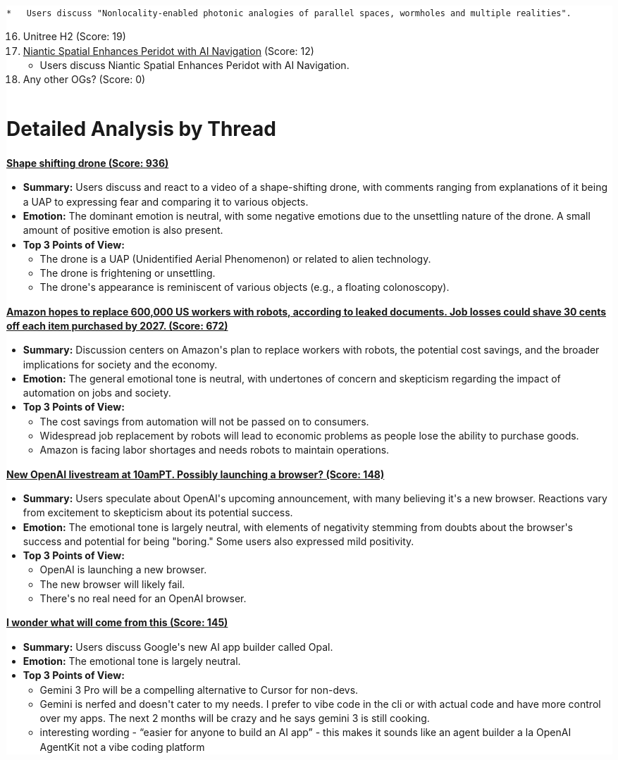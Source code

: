     *   Users discuss "Nonlocality-enabled photonic analogies of parallel spaces, wormholes and multiple realities".
16. Unitree H2 (Score: 19)
17. [Niantic Spatial Enhances Peridot with AI Navigation](https://www.auganix.org/ar-news-niantic-peridot-lens-fest-2025/) (Score: 12)
    *   Users discuss Niantic Spatial Enhances Peridot with AI Navigation.
18. Any other OGs? (Score: 0)

# Detailed Analysis by Thread

**[Shape shifting drone (Score: 936)](https://v.redd.it/allcouqq1svf1)**
*  **Summary:** Users discuss and react to a video of a shape-shifting drone, with comments ranging from explanations of it being a UAP to expressing fear and comparing it to various objects.
*  **Emotion:** The dominant emotion is neutral, with some negative emotions due to the unsettling nature of the drone. A small amount of positive emotion is also present.
*  **Top 3 Points of View:**
    *   The drone is a UAP (Unidentified Aerial Phenomenon) or related to alien technology.
    *   The drone is frightening or unsettling.
    *   The drone's appearance is reminiscent of various objects (e.g., a floating colonoscopy).

**[Amazon hopes to replace 600,000 US workers with robots, according to leaked documents﻿. Job losses could shave 30 cents off each item purchased by 2027. (Score: 672)](https://www.theverge.com/news/803257/amazon-robotics-automation-replace-600000-human-jobs)**
*  **Summary:** Discussion centers on Amazon's plan to replace workers with robots, the potential cost savings, and the broader implications for society and the economy.
*  **Emotion:** The general emotional tone is neutral, with undertones of concern and skepticism regarding the impact of automation on jobs and society.
*  **Top 3 Points of View:**
    *   The cost savings from automation will not be passed on to consumers.
    *   Widespread job replacement by robots will lead to economic problems as people lose the ability to purchase goods.
    *   Amazon is facing labor shortages and needs robots to maintain operations.

**[New OpenAI livestream at 10amPT. Possibly launching a browser? (Score: 148)](https://x.com/openai/status/1980650339037769799)**
*  **Summary:** Users speculate about OpenAI's upcoming announcement, with many believing it's a new browser. Reactions vary from excitement to skepticism about its potential success.
*  **Emotion:** The emotional tone is largely neutral, with elements of negativity stemming from doubts about the browser's success and potential for being "boring." Some users also expressed mild positivity.
*  **Top 3 Points of View:**
    *   OpenAI is launching a new browser.
    *   The new browser will likely fail.
    *   There's no real need for an OpenAI browser.

**[I wonder what will come from this (Score: 145)](https://www.reddit.com/gallery/1obz77y)**
*  **Summary:** Users discuss Google's new AI app builder called Opal.
*  **Emotion:** The emotional tone is largely neutral.
*  **Top 3 Points of View:**
    *   Gemini 3 Pro will be a compelling alternative to Cursor for non-devs.
    *   Gemini is nerfed and doesn't cater to my needs. I prefer to vibe code in the cli or with actual code and have more control over my apps. The next 2 months will be crazy and he says gemini 3 is still cooking.
    *   interesting wording - “easier for anyone to build an AI app” - this makes it sounds like an agent builder a la OpenAI AgentKit not a vibe coding platform
